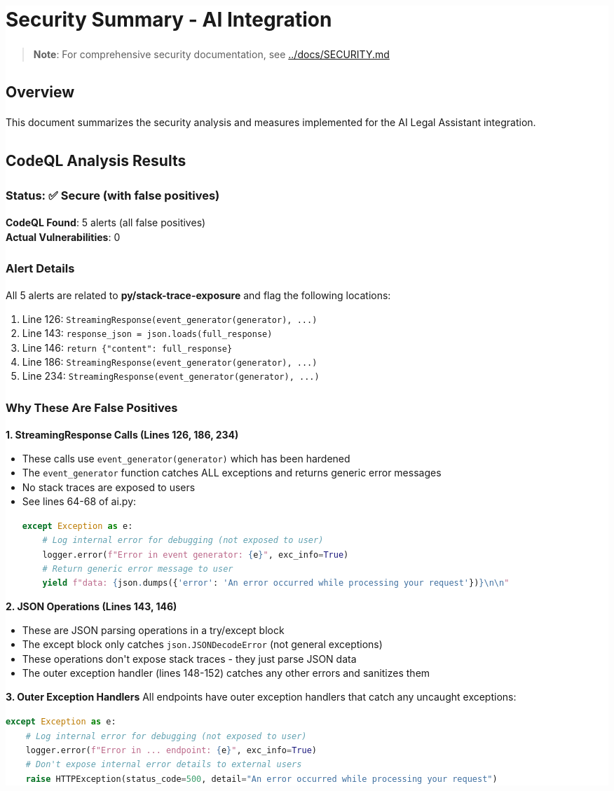 # Security Summary - AI Integration

> **Note**: For comprehensive security documentation, see [../docs/SECURITY.md](../docs/SECURITY.md)

## Overview

This document summarizes the security analysis and measures implemented for the AI Legal Assistant integration.

## CodeQL Analysis Results

### Status: ✅ Secure (with false positives)

**CodeQL Found**: 5 alerts (all false positives)  
**Actual Vulnerabilities**: 0

### Alert Details

All 5 alerts are related to **py/stack-trace-exposure** and flag the following locations:

1. Line 126: `StreamingResponse(event_generator(generator), ...)`
2. Line 143: `response_json = json.loads(full_response)`
3. Line 146: `return {"content": full_response}`
4. Line 186: `StreamingResponse(event_generator(generator), ...)`
5. Line 234: `StreamingResponse(event_generator(generator), ...)`

### Why These Are False Positives

**1. StreamingResponse Calls (Lines 126, 186, 234)**
- These calls use `event_generator(generator)` which has been hardened
- The `event_generator` function catches ALL exceptions and returns generic error messages
- No stack traces are exposed to users
- See lines 64-68 of ai.py:
  ```python
  except Exception as e:
      # Log internal error for debugging (not exposed to user)
      logger.error(f"Error in event generator: {e}", exc_info=True)
      # Return generic error message to user
      yield f"data: {json.dumps({'error': 'An error occurred while processing your request'})}\n\n"
  ```

**2. JSON Operations (Lines 143, 146)**
- These are JSON parsing operations in a try/except block
- The except block only catches `json.JSONDecodeError` (not general exceptions)
- These operations don't expose stack traces - they just parse JSON data
- The outer exception handler (lines 148-152) catches any other errors and sanitizes them

**3. Outer Exception Handlers**
All endpoints have outer exception handlers that catch any uncaught exceptions:
```python
except Exception as e:
    # Log internal error for debugging (not exposed to user)
    logger.error(f"Error in ... endpoint: {e}", exc_info=True)
    # Don't expose internal error details to external users
    raise HTTPException(status_code=500, detail="An error occurred while processing your request")
```
